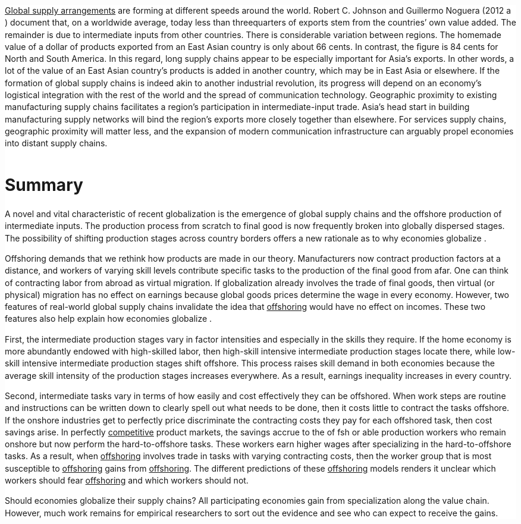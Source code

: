 [Global supply arrangements](.md) are forming at different speeds around the world. Robert C. Johnson and Guillermo Noguera (2012 a ) document that,    on a worldwide average,    today less than threequarters of exports stem from the countries’ own value added. The remainder is due to intermediate inputs from other countries. There is considerable variation between regions. The homemade value of a dollar of products exported from an East Asian country is only about 66 cents. In contrast,    the ﬁgure is 84 cents for North and South America. In this regard,    long supply chains appear to be especially important for Asia’s exports. In other words,    a lot of the value of an East Asian country’s products is added in another country,    which may be in East Asia or elsewhere. If the formation of global supply chains is indeed akin to another industrial revolution,    its progress will depend on an economy’s logistical integration with the rest of the world and the spread of communication technology. Geographic proximity to existing manufacturing supply chains facilitates a region’s participation in intermediate-input trade. Asia’s head start in building manufacturing supply networks will bind the region’s exports more closely together than elsewhere. For services supply chains,    geographic proximity will matter less,    and the expansion of modern communication infrastructure can arguably propel economies into distant supply chains. 
# Summary 

A novel and vital characteristic of recent globalization is the emergence of global supply chains and the offshore production of intermediate inputs. The production process from scratch to final good is now frequently broken into globally dispersed stages. The possibility of shifting production stages across country borders offers a new rationale as to why economies globalize . 

Offshoring demands that we rethink how products are made in our theory. Manufacturers now contract production factors at a distance,    and workers of varying skill levels contribute speciﬁc tasks to the production of the final good from afar. One can think of contracting labor from abroad as virtual migration. If globalization already involves the trade of final goods,    then virtual (or physical) migration has no effect on earnings because global goods prices determine the wage in every economy. However,    two features of real-world global supply chains invalidate the idea that [offshoring](.md) would have no effect on incomes. These two features also help explain how economies globalize . 

First,    the intermediate production stages vary in factor intensities and especially in the skills they require. If the home economy is more abundantly endowed with high-skilled labor,    then high-skill intensive intermediate production stages locate there,    while low-skill intensive intermediate production stages shift offshore. This process raises skill demand in both economies because the average skill intensity of the production stages increases everywhere. As a result,    earnings inequality increases in every country. 

Second,    intermediate tasks vary in terms of how easily and cost effectively they can be offshored. When work steps are routine and instructions can be written down to clearly spell out what needs to be done,    then it costs little to contract the tasks offshore. If the onshore industries get to perfectly price discriminate the contracting costs they pay for each offshored task,    then cost savings arise. In perfectly [competitive](Chapter%203-Comparative%20Advantage,%20%20%20Competitiveness,%20%20%20and%20the%20Terms%20of%20Trade) product markets,    the savings accrue to the of fsh or able production workers who remain onshore but now perform the hard-to-offshore tasks. These workers earn higher wages after specializing in the hard-to-offshore tasks. As a result,    when [offshoring](.md) involves trade in tasks with varying contracting costs,    then the worker group that is most susceptible to [offshoring](.md) gains from [offshoring](.md). The different predictions of these [offshoring](.md) models renders it unclear which workers should fear [offshoring](.md) and which workers should not. 

Should economies globalize their supply chains? All participating economies gain from specialization along the value chain. However,    much work remains for empirical researchers to sort out the evidence and see who can expect to receive the gains. 
